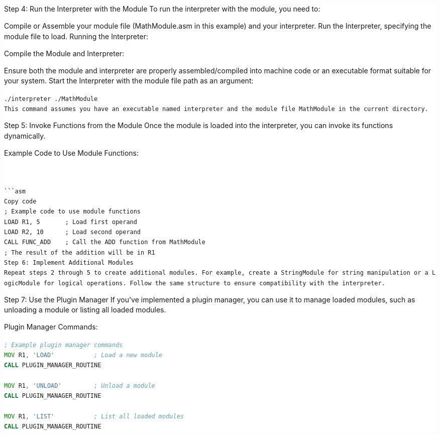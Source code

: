 Step 4: Run the Interpreter with the Module
To run the interpreter with the module, you need to:

Compile or Assemble your module file (MathModule.asm in this example) and your interpreter.
Run the Interpreter, specifying the module file to load.
Running the Interpreter:

Compile the Module and Interpreter:

Ensure both the module and interpreter are properly assembled/compiled into machine code or an executable format suitable for your system.
Start the Interpreter with the module file path as an argument:

```bash
./interpreter ./MathModule
This command assumes you have an executable named interpreter and the module file MathModule in the current directory.
```

Step 5: Invoke Functions from the Module
Once the module is loaded into the interpreter, you can invoke its functions dynamically.

Example Code to Use Module Functions:
```


```asm
Copy code
; Example code to use module functions
LOAD R1, 5       ; Load first operand
LOAD R2, 10      ; Load second operand
CALL FUNC_ADD    ; Call the ADD function from MathModule
; The result of the addition will be in R1
Step 6: Implement Additional Modules
Repeat steps 2 through 5 to create additional modules. For example, create a StringModule for string manipulation or a LogicModule for logical operations. Follow the same structure to ensure compatibility with the interpreter.
```

Step 7: Use the Plugin Manager
If you've implemented a plugin manager, you can use it to manage loaded modules, such as unloading a module or listing all loaded modules.

Plugin Manager Commands:

```asm
; Example plugin manager commands
MOV R1, 'LOAD'           ; Load a new module
CALL PLUGIN_MANAGER_ROUTINE

MOV R1, 'UNLOAD'         ; Unload a module
CALL PLUGIN_MANAGER_ROUTINE

MOV R1, 'LIST'           ; List all loaded modules
CALL PLUGIN_MANAGER_ROUTINE
```
